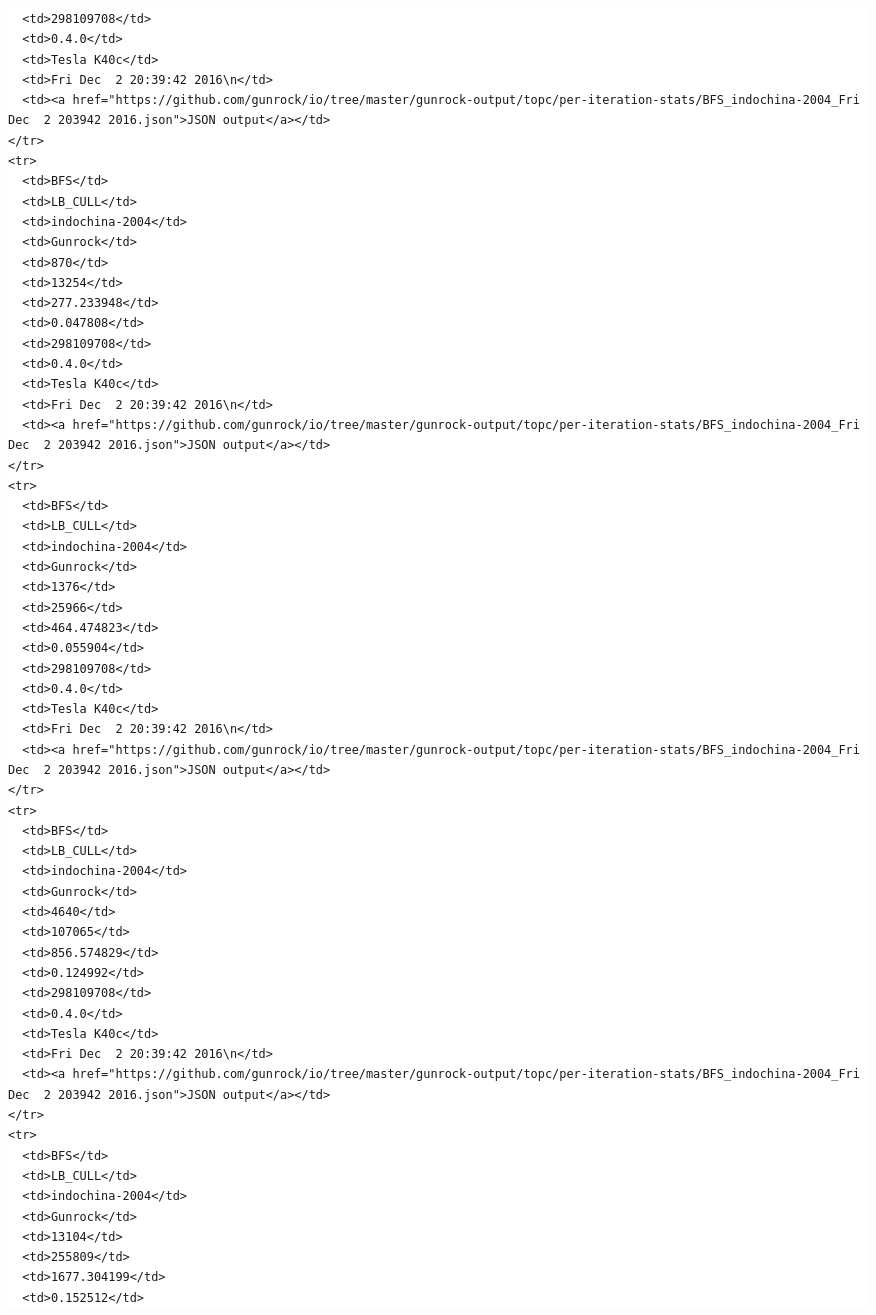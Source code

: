       <td>298109708</td>
      <td>0.4.0</td>
      <td>Tesla K40c</td>
      <td>Fri Dec  2 20:39:42 2016\n</td>
      <td><a href="https://github.com/gunrock/io/tree/master/gunrock-output/topc/per-iteration-stats/BFS_indochina-2004_Fri Dec  2 203942 2016.json">JSON output</a></td>
    </tr>
    <tr>
      <td>BFS</td>
      <td>LB_CULL</td>
      <td>indochina-2004</td>
      <td>Gunrock</td>
      <td>870</td>
      <td>13254</td>
      <td>277.233948</td>
      <td>0.047808</td>
      <td>298109708</td>
      <td>0.4.0</td>
      <td>Tesla K40c</td>
      <td>Fri Dec  2 20:39:42 2016\n</td>
      <td><a href="https://github.com/gunrock/io/tree/master/gunrock-output/topc/per-iteration-stats/BFS_indochina-2004_Fri Dec  2 203942 2016.json">JSON output</a></td>
    </tr>
    <tr>
      <td>BFS</td>
      <td>LB_CULL</td>
      <td>indochina-2004</td>
      <td>Gunrock</td>
      <td>1376</td>
      <td>25966</td>
      <td>464.474823</td>
      <td>0.055904</td>
      <td>298109708</td>
      <td>0.4.0</td>
      <td>Tesla K40c</td>
      <td>Fri Dec  2 20:39:42 2016\n</td>
      <td><a href="https://github.com/gunrock/io/tree/master/gunrock-output/topc/per-iteration-stats/BFS_indochina-2004_Fri Dec  2 203942 2016.json">JSON output</a></td>
    </tr>
    <tr>
      <td>BFS</td>
      <td>LB_CULL</td>
      <td>indochina-2004</td>
      <td>Gunrock</td>
      <td>4640</td>
      <td>107065</td>
      <td>856.574829</td>
      <td>0.124992</td>
      <td>298109708</td>
      <td>0.4.0</td>
      <td>Tesla K40c</td>
      <td>Fri Dec  2 20:39:42 2016\n</td>
      <td><a href="https://github.com/gunrock/io/tree/master/gunrock-output/topc/per-iteration-stats/BFS_indochina-2004_Fri Dec  2 203942 2016.json">JSON output</a></td>
    </tr>
    <tr>
      <td>BFS</td>
      <td>LB_CULL</td>
      <td>indochina-2004</td>
      <td>Gunrock</td>
      <td>13104</td>
      <td>255809</td>
      <td>1677.304199</td>
      <td>0.152512</td>